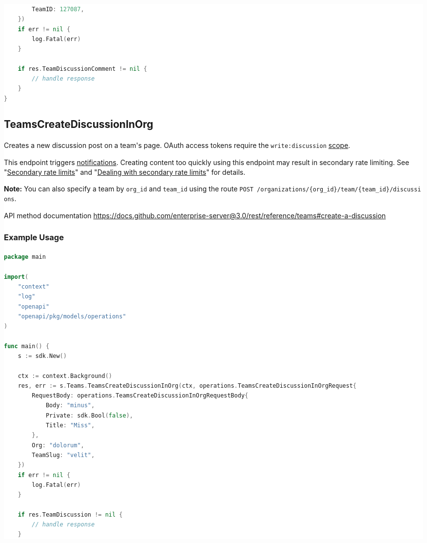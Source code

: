 ```go
        TeamID: 127087,
    })
    if err != nil {
        log.Fatal(err)
    }

    if res.TeamDiscussionComment != nil {
        // handle response
    }
}
```

## TeamsCreateDiscussionInOrg

Creates a new discussion post on a team's page. OAuth access tokens require the `write:discussion` [scope](https://docs.github.com/enterprise-server@3.0/apps/building-oauth-apps/understanding-scopes-for-oauth-apps/).

This endpoint triggers [notifications](https://docs.github.com/en/github/managing-subscriptions-and-notifications-on-github/about-notifications). Creating content too quickly using this endpoint may result in secondary rate limiting. See "[Secondary rate limits](https://docs.github.com/enterprise-server@3.0/rest/overview/resources-in-the-rest-api#secondary-rate-limits)" and "[Dealing with secondary rate limits](https://docs.github.com/enterprise-server@3.0/rest/guides/best-practices-for-integrators#dealing-with-secondary-rate-limits)" for details.

**Note:** You can also specify a team by `org_id` and `team_id` using the route `POST /organizations/{org_id}/team/{team_id}/discussions`.

API method documentation
<https://docs.github.com/enterprise-server@3.0/rest/reference/teams#create-a-discussion>

### Example Usage

```go
package main

import(
	"context"
	"log"
	"openapi"
	"openapi/pkg/models/operations"
)

func main() {
    s := sdk.New()

    ctx := context.Background()
    res, err := s.Teams.TeamsCreateDiscussionInOrg(ctx, operations.TeamsCreateDiscussionInOrgRequest{
        RequestBody: operations.TeamsCreateDiscussionInOrgRequestBody{
            Body: "minus",
            Private: sdk.Bool(false),
            Title: "Miss",
        },
        Org: "dolorum",
        TeamSlug: "velit",
    })
    if err != nil {
        log.Fatal(err)
    }

    if res.TeamDiscussion != nil {
        // handle response
    }
```